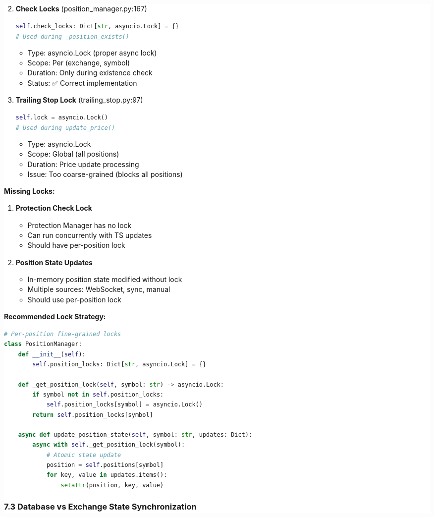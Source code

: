 2. **Check Locks** (position_manager.py:167)
   ```python
   self.check_locks: Dict[str, asyncio.Lock] = {}
   # Used during _position_exists()
   ```
   - Type: asyncio.Lock (proper async lock)
   - Scope: Per (exchange, symbol)
   - Duration: Only during existence check
   - Status: ✅ Correct implementation

3. **Trailing Stop Lock** (trailing_stop.py:97)
   ```python
   self.lock = asyncio.Lock()
   # Used during update_price()
   ```
   - Type: asyncio.Lock
   - Scope: Global (all positions)
   - Duration: Price update processing
   - Issue: Too coarse-grained (blocks all positions)

**Missing Locks:**

1. **Protection Check Lock**
   - Protection Manager has no lock
   - Can run concurrently with TS updates
   - Should have per-position lock

2. **Position State Updates**
   - In-memory position state modified without lock
   - Multiple sources: WebSocket, sync, manual
   - Should use per-position lock

**Recommended Lock Strategy:**

```python
# Per-position fine-grained locks
class PositionManager:
    def __init__(self):
        self.position_locks: Dict[str, asyncio.Lock] = {}

    def _get_position_lock(self, symbol: str) -> asyncio.Lock:
        if symbol not in self.position_locks:
            self.position_locks[symbol] = asyncio.Lock()
        return self.position_locks[symbol]

    async def update_position_state(self, symbol: str, updates: Dict):
        async with self._get_position_lock(symbol):
            # Atomic state update
            position = self.positions[symbol]
            for key, value in updates.items():
                setattr(position, key, value)
```

### 7.3 Database vs Exchange State Synchronization
